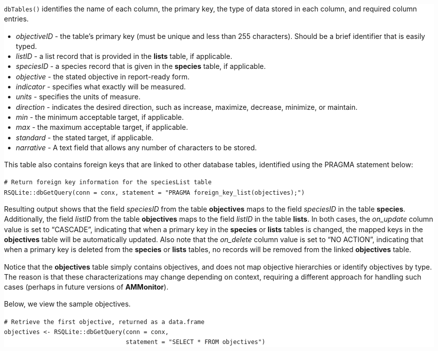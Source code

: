 `dbTables()` identifies the name of each column, the primary key, the
type of data stored in each column, and required column entries.

-   *objectiveID* - the table’s primary key (must be unique and less
    than 255 characters). Should be a brief identifier that is easily
    typed.
-   *listID* - a list record that is provided in the **lists** table, if
    applicable.
-   *speciesID* - a species record that is given in the **species**
    table, if applicable.
-   *objective* - the stated objective in report-ready form.
-   *indicator* - specifies what exactly will be measured.
-   *units* - specifies the units of measure.
-   *direction* - indicates the desired direction, such as increase,
    maximize, decrease, minimize, or maintain.
-   *min* - the minimum acceptable target, if applicable.
-   *max* - the maximum acceptable target, if applicable.
-   *standard* - the stated target, if applicable.
-   *narrative* - A text field that allows any number of characters to
    be stored.

This table also contains foreign keys that are linked to other database
tables, identified using the PRAGMA statement below:

    # Return foreign key information for the speciesList table
    RSQLite::dbGetQuery(conn = conx, statement = "PRAGMA foreign_key_list(objectives);")

Resulting output shows that the field *speciesID* from the table
**objectives** maps to the field *speciesID* in the table **species**.
Additionally, the field *listID* from the table **objectives** maps to
the field *listID* in the table **lists**. In both cases, the
*on\_update* column value is set to “CASCADE”, indicating that when a
primary key in the **species** or **lists** tables is changed, the
mapped keys in the **objectives** table will be automatically updated.
Also note that the *on\_delete* column value is set to “NO ACTION”,
indicating that when a primary key is deleted from the **species** or
**lists** tables, no records will be removed from the linked
**objectives** table.

Notice that the **objectives** table simply contains objectives, and
does not map objective hierarchies or identify objectives by type. The
reason is that these characterizations may change depending on context,
requiring a different approach for handling such cases (perhaps in
future versions of **AMMonitor**).

Below, we view the sample objectives.

    # Retrieve the first objective, returned as a data.frame
    objectives <- RSQLite::dbGetQuery(conn = conx, 
                                      statement = "SELECT * FROM objectives")
